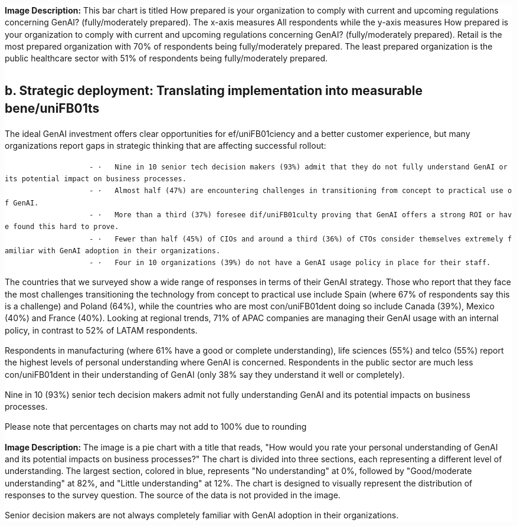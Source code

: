 
**Image Description:** This bar chart is titled How prepared is your organization to comply with current and upcoming regulations concerning GenAI? (fully/moderately prepared). The x-axis measures All respondents while the y-axis measures How prepared is your organization to comply with current and upcoming regulations concerning GenAI? (fully/moderately prepared). Retail is the most prepared organization with 70% of respondents being fully/moderately prepared. The least prepared organization is the public healthcare sector with 51% of respondents being fully/moderately prepared.



## b. Strategic deployment: Translating implementation into measurable bene/uniFB01ts

The ideal GenAI investment offers clear opportunities for ef/uniFB01ciency and a better customer experience, but many organizations report gaps in strategic thinking that are affecting successful rollout:

                        - ·   Nine in 10 senior tech decision makers (93%) admit that they do not fully understand GenAI or its potential impact on business processes.
                        - ·   Almost half (47%) are encountering challenges in transitioning from concept to practical use of GenAI.
                        - ·   More than a third (37%) foresee dif/uniFB01culty proving that GenAI offers a strong ROI or have found this hard to prove.
                        - ·   Fewer than half (45%) of CIOs and around a third (36%) of CTOs consider themselves extremely familiar with GenAI adoption in their organizations.
                        - ·   Four in 10 organizations (39%) do not have a GenAI usage policy in place for their staff.

The countries that we surveyed show a wide range of responses in terms of their GenAI strategy. Those who report that they face the most challenges transitioning the technology from concept to practical use include Spain (where 67% of respondents say this is a challenge) and Poland (64%), while the countries who are most con/uniFB01dent doing so include Canada (39%), Mexico (40%) and France (40%). Looking at regional trends, 71% of APAC companies are managing their GenAI usage with an internal policy, in contrast to 52% of LATAM respondents.

Respondents in manufacturing (where 61% have a good or complete understanding), life sciences (55%) and telco (55%) report the highest levels of personal understanding where GenAI is concerned. Respondents in the public sector are much less con/uniFB01dent in their understanding of GenAI (only 38% say they understand it well or completely).

Nine in 10 (93%) senior tech decision makers admit not fully understanding GenAI and its potential impacts on business processes.

Please note that percentages on charts may not add to 100% due to rounding


**Image Description:** The image is a pie chart with a title that reads, "How would you rate your personal understanding of GenAI and its potential impacts on business processes?" The chart is divided into three sections, each representing a different level of understanding. The largest section, colored in blue, represents "No understanding" at 0%, followed by "Good/moderate understanding" at 82%, and "Little understanding" at 12%. The chart is designed to visually represent the distribution of responses to the survey question. The source of the data is not provided in the image.



Senior decision makers are not always completely familiar with GenAI adoption in their organizations.
